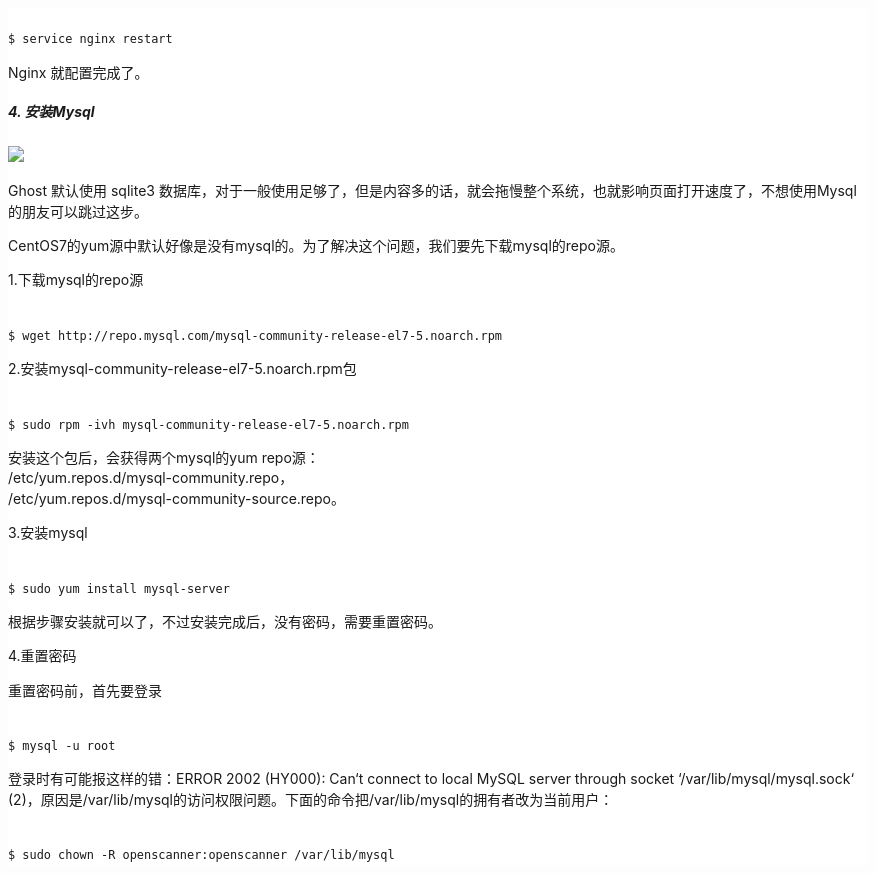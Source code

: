 ```

$ service nginx restart

```

Nginx 就配置完成了。

##### 4\. 安装Mysql

![](https://img.halfrost.com/Blog/ArticleImage/26_5.png)

Ghost 默认使用 sqlite3 数据库，对于一般使用足够了，但是内容多的话，就会拖慢整个系统，也就影响页面打开速度了，不想使用Mysql的朋友可以跳过这步。

CentOS7的yum源中默认好像是没有mysql的。为了解决这个问题，我们要先下载mysql的repo源。

1.下载mysql的repo源

```

$ wget http://repo.mysql.com/mysql-community-release-el7-5.noarch.rpm

```

2.安装mysql-community-release-el7-5.noarch.rpm包

```

$ sudo rpm -ivh mysql-community-release-el7-5.noarch.rpm

```

安装这个包后，会获得两个mysql的yum repo源：  
/etc/yum.repos.d/mysql-community.repo，  
/etc/yum.repos.d/mysql-community-source.repo。

3.安装mysql

```

$ sudo yum install mysql-server

```

根据步骤安装就可以了，不过安装完成后，没有密码，需要重置密码。

4.重置密码

重置密码前，首先要登录

```

$ mysql -u root

```

登录时有可能报这样的错：ERROR 2002 (HY000): Can‘t connect to local MySQL server through socket ‘/var/lib/mysql/mysql.sock‘ (2)，原因是/var/lib/mysql的访问权限问题。下面的命令把/var/lib/mysql的拥有者改为当前用户：

```

$ sudo chown -R openscanner:openscanner /var/lib/mysql

```

